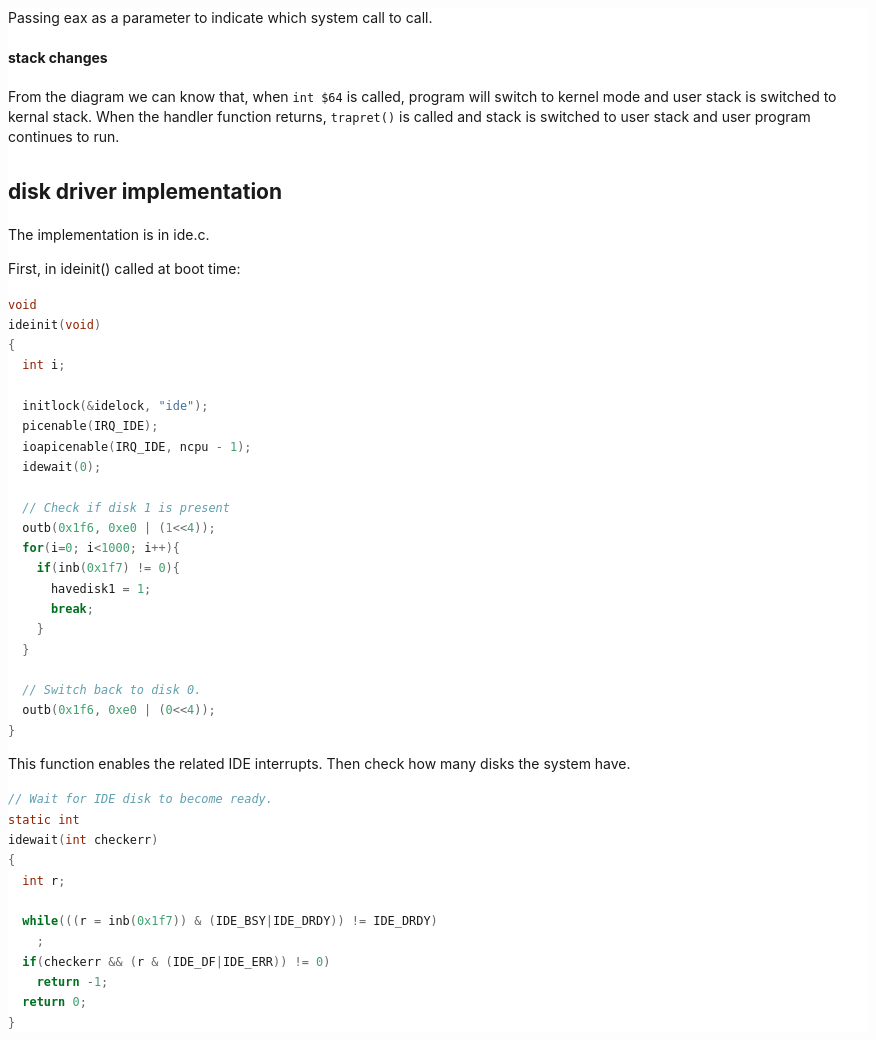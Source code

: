 Passing eax as a parameter to indicate which system call to call.

#### stack changes

From the diagram we can know that, when `int $64` is called, program will switch to kernel mode and user stack is switched to kernal stack. When the handler function returns, `trapret()` is called and stack is switched to user stack and user program continues to run.

## disk driver implementation

The implementation is in ide.c.

First, in ideinit() called at boot time:

```c
void
ideinit(void)
{
  int i;
  
  initlock(&idelock, "ide");
  picenable(IRQ_IDE);
  ioapicenable(IRQ_IDE, ncpu - 1);
  idewait(0);
  
  // Check if disk 1 is present
  outb(0x1f6, 0xe0 | (1<<4));
  for(i=0; i<1000; i++){
    if(inb(0x1f7) != 0){
      havedisk1 = 1;
      break;
    }
  }
  
  // Switch back to disk 0.
  outb(0x1f6, 0xe0 | (0<<4));
}
```

This function enables the related IDE interrupts. Then check how many disks the system have.

```c
// Wait for IDE disk to become ready.
static int
idewait(int checkerr)
{
  int r;

  while(((r = inb(0x1f7)) & (IDE_BSY|IDE_DRDY)) != IDE_DRDY) 
    ;
  if(checkerr && (r & (IDE_DF|IDE_ERR)) != 0)
    return -1;
  return 0;
}
```
